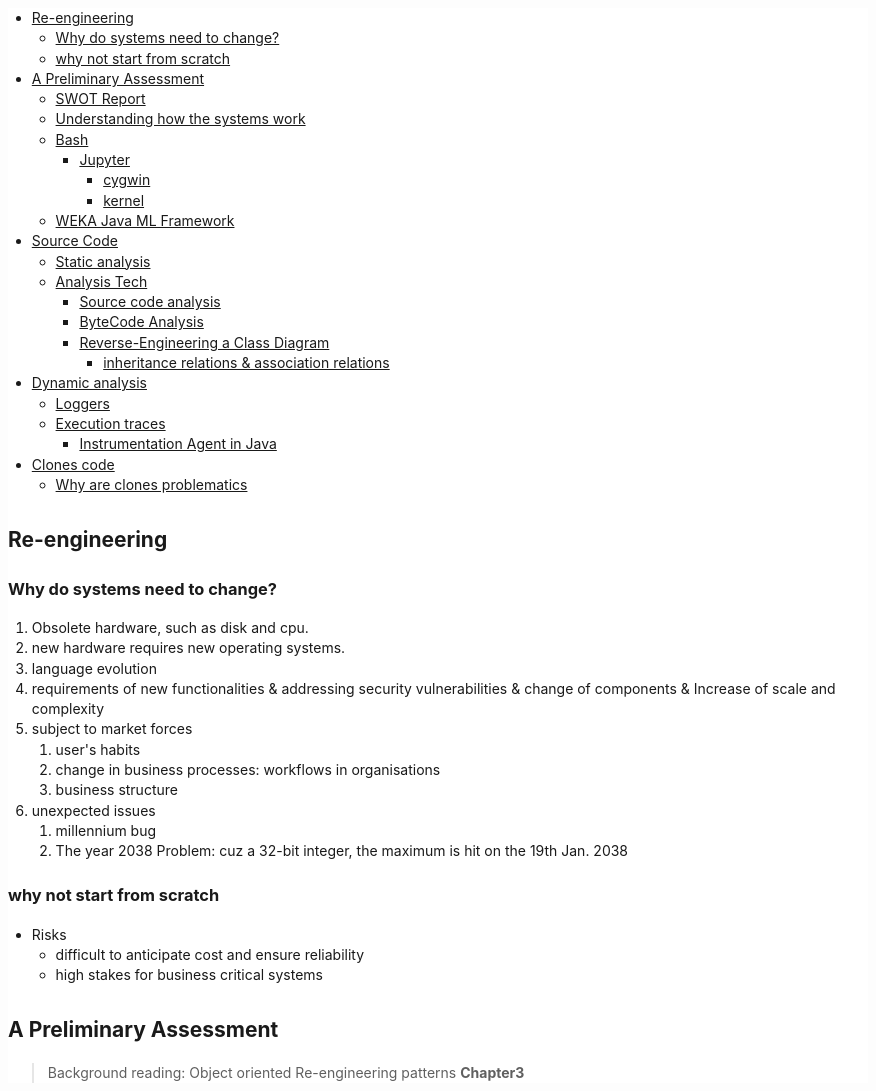 - [Re-engineering](#re-engineering)
  - [Why do systems need to change?](#why-do-systems-need-to-change)
  - [why not start from scratch](#why-not-start-from-scratch)
- [A Preliminary Assessment](#a-preliminary-assessment)
  - [SWOT Report](#swot-report)
  - [Understanding how the systems work](#understanding-how-the-systems-work)
  - [Bash](#bash)
    - [Jupyter](#jupyter)
      - [cygwin](#cygwin)
      - [kernel](#kernel)
  - [WEKA Java ML Framework](#weka-java-ml-framework)
- [Source Code](#source-code)
  - [Static analysis](#static-analysis)
  - [Analysis Tech](#analysis-tech)
    - [Source code analysis](#source-code-analysis)
    - [ByteCode Analysis](#bytecode-analysis)
    - [Reverse-Engineering a Class Diagram](#reverse-engineering-a-class-diagram)
      - [inheritance relations & association relations](#inheritance-relations--association-relations)
- [Dynamic analysis](#dynamic-analysis)
  - [Loggers](#loggers)
  - [Execution traces](#execution-traces)
    - [Instrumentation Agent in Java](#instrumentation-agent-in-java)
- [Clones code](#clones-code)
  - [Why are clones problematics](#why-are-clones-problematics)
## Re-engineering

### Why do systems need to change?
1. Obsolete hardware, such as disk and cpu.
2. new hardware requires new operating systems.
3. language evolution
4. requirements of new functionalities & addressing security vulnerabilities & change of components & Increase of scale and complexity
5. subject to market forces
   1. user's habits
   2. change in business processes: workflows in organisations
   3. business structure
6. unexpected issues
   1. millennium bug
   2. The year 2038 Problem: cuz a 32-bit integer, the maximum is hit on the 19th Jan. 2038

### why not start from scratch

- Risks
  - difficult to anticipate cost and ensure reliability
  - high stakes for business critical systems

## A Preliminary Assessment

> Background reading: Object oriented Re-engineering patterns **Chapter3**
